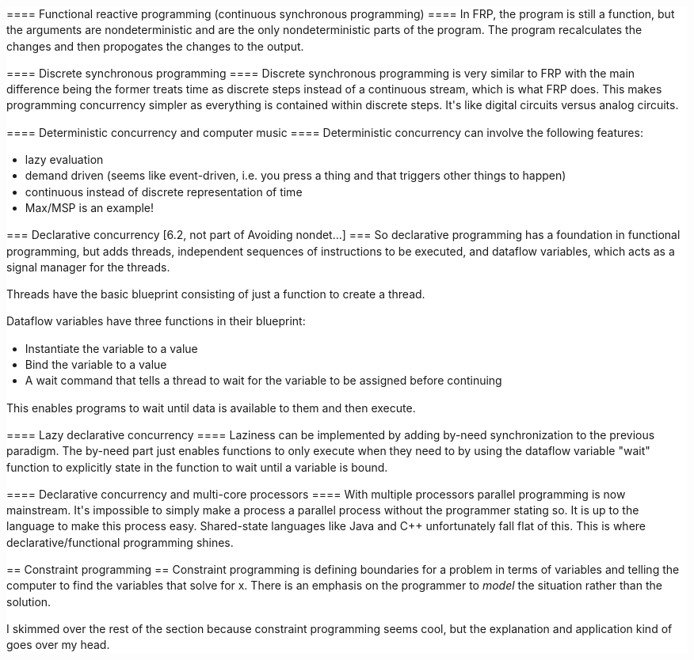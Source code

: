 ==== Functional reactive programming (continuous synchronous programming) ====
In FRP, the program is still a function, but the arguments are nondeterministic and are the only nondeterministic parts of the program. The program recalculates the changes and then propogates the changes to the output.

==== Discrete synchronous programming ====
Discrete synchronous programming is very similar to FRP with the main difference being the former treats time as discrete steps instead of a continuous stream, which is what FRP does. This makes programming concurrency simpler as everything is contained within discrete steps. It's like digital circuits versus analog circuits.

==== Deterministic concurrency and computer music ====
Deterministic concurrency can involve the following features:
- lazy evaluation
- demand driven (seems like event-driven, i.e. you press a thing and that triggers other things to happen)
- continuous instead of discrete representation of time
- Max/MSP is an example!

=== Declarative concurrency [6.2, not part of Avoiding nondet...] ===
So declarative programming has a foundation in functional programming, but adds threads, independent sequences of instructions to be executed, and dataflow variables, which acts as a signal manager for the threads.

Threads have the basic blueprint consisting of just a function to create a thread.

Dataflow variables have three functions in their blueprint:
- Instantiate the variable to a value
- Bind the variable to a value
- A wait command that tells a thread to wait for the variable to be assigned before continuing

This enables programs to wait until data is available to them and then execute.

==== Lazy declarative concurrency ====
Laziness can be implemented by adding by-need synchronization to the previous paradigm. The by-need part just enables functions to only execute when they need to by using the dataflow variable "wait" function to explicitly state in the function to wait until a variable is bound.

==== Declarative concurrency and multi-core processors ====
With multiple processors parallel programming is now mainstream. It's impossible to simply make a process a parallel process without the programmer stating so. It is up to the language to make this process easy. Shared-state languages like Java and C++ unfortunately fall flat of this. This is where declarative/functional programming shines.


== Constraint programming ==
Constraint programming is defining boundaries for a problem in terms of variables and telling the computer to find the variables that solve for x. There is an emphasis on the programmer to *model* the situation rather than the solution.

I skimmed over the rest of the section because constraint programming seems cool, but the explanation and application kind of goes over my head.
